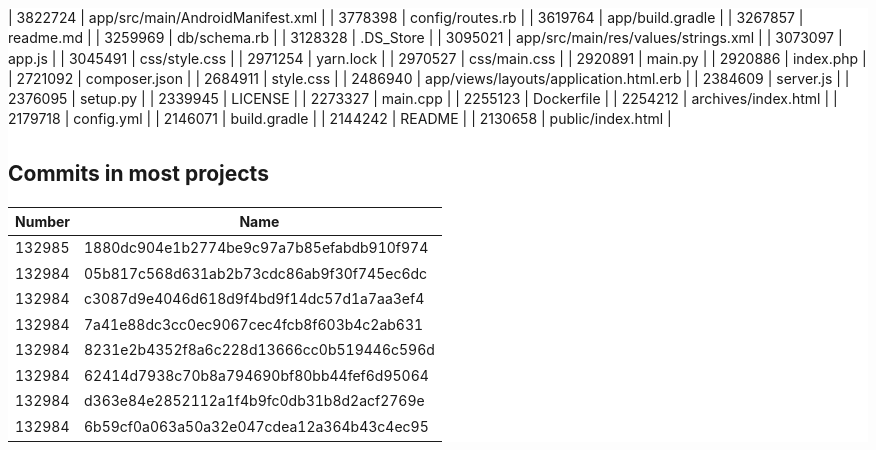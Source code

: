 | 3822724  | app/src/main/AndroidManifest.xml       |
| 3778398  | config/routes.rb                       |
| 3619764  | app/build.gradle                       |
| 3267857  | readme.md                              |
| 3259969  | db/schema.rb                           |
| 3128328  | .DS_Store                              |
| 3095021  | app/src/main/res/values/strings.xml    |
| 3073097  | app.js                                 |
| 3045491  | css/style.css                          |
| 2971254  | yarn.lock                              |
| 2970527  | css/main.css                           |
| 2920891  | main.py                                |
| 2920886  | index.php                              |
| 2721092  | composer.json                          |
| 2684911  | style.css                              |
| 2486940  | app/views/layouts/application.html.erb |
| 2384609  | server.js                              |
| 2376095  | setup.py                               |
| 2339945  | LICENSE                                |
| 2273327  | main.cpp                               |
| 2255123  | Dockerfile                             |
| 2254212  | archives/index.html                    |
| 2179718  | config.yml                             |
| 2146071  | build.gradle                           |
| 2144242  | README                                 |
| 2130658  | public/index.html                      |

## Commits in most projects

| Number | Name                                     |
| ------ | ---------------------------------------- |
| 132985 | 1880dc904e1b2774be9c97a7b85efabdb910f974 |
| 132984 | 05b817c568d631ab2b73cdc86ab9f30f745ec6dc |
| 132984 | c3087d9e4046d618d9f4bd9f14dc57d1a7aa3ef4 |
| 132984 | 7a41e88dc3cc0ec9067cec4fcb8f603b4c2ab631 |
| 132984 | 8231e2b4352f8a6c228d13666cc0b519446c596d |
| 132984 | 62414d7938c70b8a794690bf80bb44fef6d95064 |
| 132984 | d363e84e2852112a1f4b9fc0db31b8d2acf2769e |
| 132984 | 6b59cf0a063a50a32e047cdea12a364b43c4ec95 |
